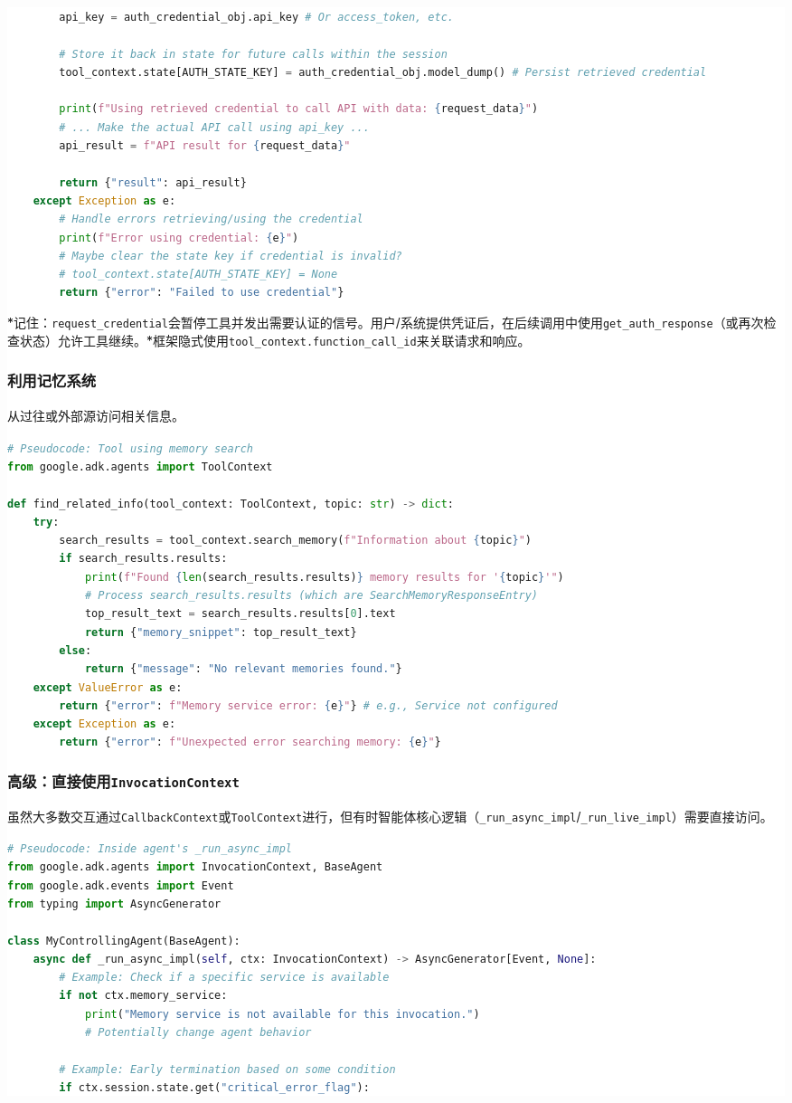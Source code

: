 ```python
        api_key = auth_credential_obj.api_key # Or access_token, etc.

        # Store it back in state for future calls within the session
        tool_context.state[AUTH_STATE_KEY] = auth_credential_obj.model_dump() # Persist retrieved credential

        print(f"Using retrieved credential to call API with data: {request_data}")
        # ... Make the actual API call using api_key ...
        api_result = f"API result for {request_data}"

        return {"result": api_result}
    except Exception as e:
        # Handle errors retrieving/using the credential
        print(f"Error using credential: {e}")
        # Maybe clear the state key if credential is invalid?
        # tool_context.state[AUTH_STATE_KEY] = None
        return {"error": "Failed to use credential"}

```
*记住：`request_credential`会暂停工具并发出需要认证的信号。用户/系统提供凭证后，在后续调用中使用`get_auth_response`（或再次检查状态）允许工具继续。*框架隐式使用`tool_context.function_call_id`来关联请求和响应。

### 利用记忆系统

从过往或外部源访问相关信息。

```python
# Pseudocode: Tool using memory search
from google.adk.agents import ToolContext

def find_related_info(tool_context: ToolContext, topic: str) -> dict:
    try:
        search_results = tool_context.search_memory(f"Information about {topic}")
        if search_results.results:
            print(f"Found {len(search_results.results)} memory results for '{topic}'")
            # Process search_results.results (which are SearchMemoryResponseEntry)
            top_result_text = search_results.results[0].text
            return {"memory_snippet": top_result_text}
        else:
            return {"message": "No relevant memories found."}
    except ValueError as e:
        return {"error": f"Memory service error: {e}"} # e.g., Service not configured
    except Exception as e:
        return {"error": f"Unexpected error searching memory: {e}"}
```

### 高级：直接使用`InvocationContext`

虽然大多数交互通过`CallbackContext`或`ToolContext`进行，但有时智能体核心逻辑（`_run_async_impl`/`_run_live_impl`）需要直接访问。

```python
# Pseudocode: Inside agent's _run_async_impl
from google.adk.agents import InvocationContext, BaseAgent
from google.adk.events import Event
from typing import AsyncGenerator

class MyControllingAgent(BaseAgent):
    async def _run_async_impl(self, ctx: InvocationContext) -> AsyncGenerator[Event, None]:
        # Example: Check if a specific service is available
        if not ctx.memory_service:
            print("Memory service is not available for this invocation.")
            # Potentially change agent behavior

        # Example: Early termination based on some condition
        if ctx.session.state.get("critical_error_flag"):
```